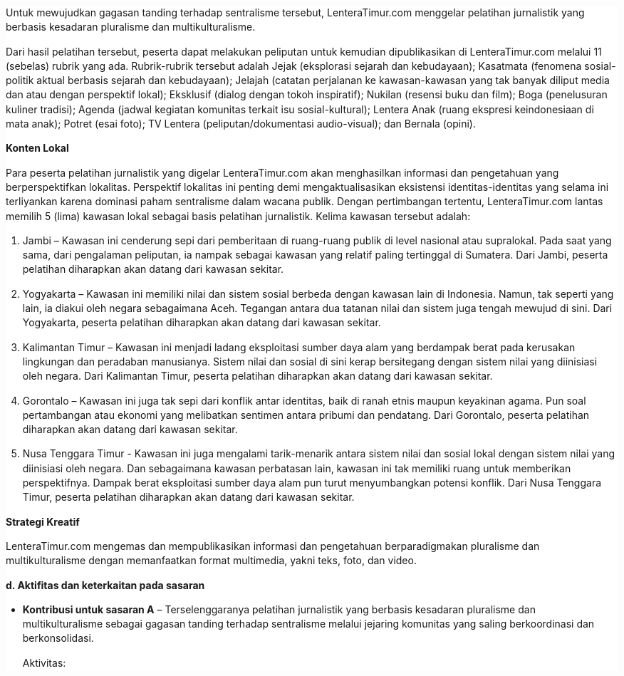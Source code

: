   Untuk mewujudkan gagasan tanding terhadap sentralisme tersebut, LenteraTimur.com menggelar pelatihan jurnalistik yang berbasis kesadaran pluralisme dan multikulturalisme.

  Dari hasil pelatihan tersebut, peserta dapat melakukan peliputan untuk kemudian dipublikasikan di LenteraTimur.com melalui 11 (sebelas) rubrik yang ada. Rubrik-rubrik tersebut adalah Jejak (eksplorasi sejarah dan kebudayaan); Kasatmata (fenomena sosial-politik aktual berbasis sejarah dan kebudayaan); Jelajah (catatan perjalanan ke kawasan-kawasan yang tak banyak diliput media dan atau dengan perspektif lokal); Eksklusif (dialog dengan tokoh inspiratif); Nukilan (resensi buku dan film); Boga (penelusuran kuliner tradisi); Agenda (jadwal kegiatan komunitas terkait isu sosial-kultural); Lentera Anak (ruang ekspresi keindonesiaan di mata anak); Potret (esai foto); TV Lentera (peliputan/dokumentasi audio-visual); dan Bernala (opini).

**Konten Lokal**

  Para peserta pelatihan jurnalistik yang digelar LenteraTimur.com akan menghasilkan informasi dan pengetahuan yang berperspektifkan lokalitas. Perspektif lokalitas ini penting demi mengaktualisasikan eksistensi identitas-identitas yang selama ini terliyankan karena dominasi paham sentralisme dalam wacana publik. Dengan pertimbangan tertentu, LenteraTimur.com lantas memilih 5 (lima) kawasan lokal sebagai basis pelatihan jurnalistik. Kelima kawasan tersebut adalah:

 1. Jambi – Kawasan ini cenderung sepi dari pemberitaan di ruang-ruang publik di level nasional atau supralokal. Pada saat yang sama, dari pengalaman peliputan, ia nampak sebagai kawasan yang relatif paling tertinggal di Sumatera. Dari Jambi, peserta pelatihan diharapkan akan datang dari kawasan sekitar.

 2. Yogyakarta – Kawasan ini memiliki nilai dan sistem sosial berbeda dengan kawasan lain di Indonesia. Namun, tak seperti yang lain, ia diakui oleh negara sebagaimana Aceh. Tegangan antara dua tatanan nilai dan sistem juga tengah mewujud di sini. Dari Yogyakarta, peserta pelatihan diharapkan akan datang dari kawasan sekitar.

 3. Kalimantan Timur – Kawasan ini menjadi ladang eksploitasi sumber daya alam yang berdampak berat pada kerusakan lingkungan dan peradaban manusianya. Sistem nilai dan sosial di sini kerap bersitegang dengan sistem nilai yang diinisiasi oleh negara. Dari Kalimantan Timur, peserta pelatihan diharapkan akan datang dari kawasan sekitar.

 4. Gorontalo – Kawasan ini juga tak sepi dari konflik antar identitas, baik di ranah etnis maupun keyakinan agama. Pun soal pertambangan atau ekonomi yang melibatkan sentimen antara pribumi dan pendatang. Dari Gorontalo, peserta pelatihan diharapkan akan datang dari kawasan sekitar.

 5. Nusa Tenggara Timur - Kawasan ini juga mengalami tarik-menarik antara sistem nilai dan sosial lokal dengan sistem nilai yang diinisiasi oleh negara. Dan sebagaimana kawasan perbatasan lain, kawasan ini tak memiliki ruang untuk memberikan perspektifnya. Dampak berat eksploitasi sumber daya alam pun turut menyumbangkan potensi konflik. Dari Nusa Tenggara Timur, peserta pelatihan diharapkan akan datang dari kawasan sekitar.

**Strategi Kreatif**

  LenteraTimur.com mengemas dan mempublikasikan informasi dan pengetahuan berparadigmakan pluralisme dan multikulturalisme dengan memanfaatkan format multimedia, yakni teks, foto, dan video.

**d. Aktifitas dan keterkaitan pada sasaran**

 * **Kontribusi untuk sasaran A** – Terselenggaranya pelatihan jurnalistik yang berbasis kesadaran pluralisme dan multikulturalisme sebagai gagasan tanding terhadap sentralisme melalui jejaring komunitas yang saling berkoordinasi dan berkonsolidasi.

   Aktivitas:
